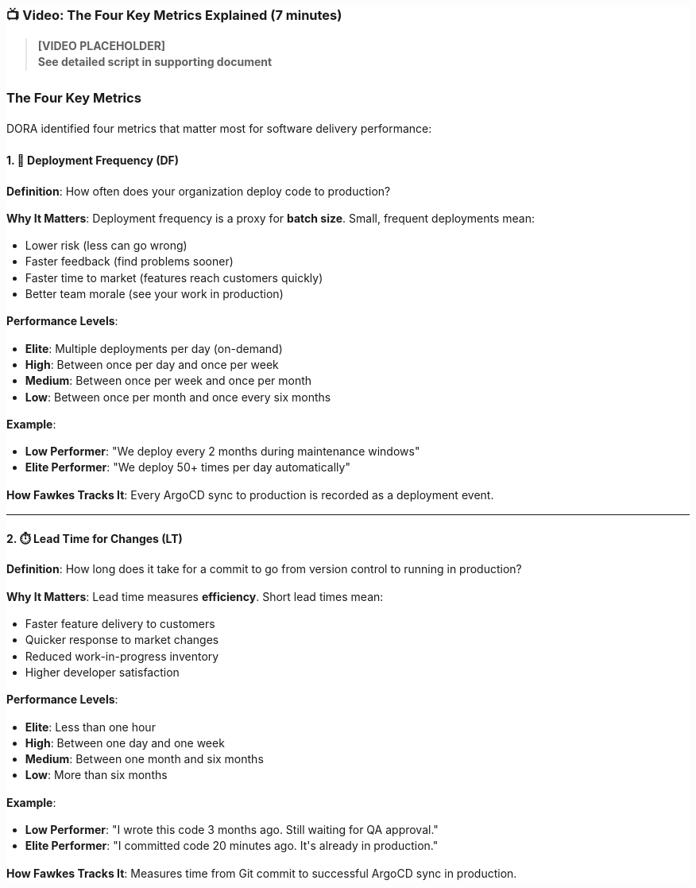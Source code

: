 ### 📺 Video: The Four Key Metrics Explained (7 minutes)

> **[VIDEO PLACEHOLDER]**  
> **See detailed script in supporting document**

### The Four Key Metrics

DORA identified four metrics that matter most for software delivery performance:

#### 1. 🚀 Deployment Frequency (DF)

**Definition**: How often does your organization deploy code to production?

**Why It Matters**: Deployment frequency is a proxy for **batch size**. Small, frequent deployments mean:
- Lower risk (less can go wrong)
- Faster feedback (find problems sooner)
- Faster time to market (features reach customers quickly)
- Better team morale (see your work in production)

**Performance Levels**:
- **Elite**: Multiple deployments per day (on-demand)
- **High**: Between once per day and once per week
- **Medium**: Between once per week and once per month
- **Low**: Between once per month and once every six months

**Example**:
- **Low Performer**: "We deploy every 2 months during maintenance windows"
- **Elite Performer**: "We deploy 50+ times per day automatically"

**How Fawkes Tracks It**: Every ArgoCD sync to production is recorded as a deployment event.

---

#### 2. ⏱️ Lead Time for Changes (LT)

**Definition**: How long does it take for a commit to go from version control to running in production?

**Why It Matters**: Lead time measures **efficiency**. Short lead times mean:
- Faster feature delivery to customers
- Quicker response to market changes
- Reduced work-in-progress inventory
- Higher developer satisfaction

**Performance Levels**:
- **Elite**: Less than one hour
- **High**: Between one day and one week
- **Medium**: Between one month and six months
- **Low**: More than six months

**Example**:
- **Low Performer**: "I wrote this code 3 months ago. Still waiting for QA approval."
- **Elite Performer**: "I committed code 20 minutes ago. It's already in production."

**How Fawkes Tracks It**: Measures time from Git commit to successful ArgoCD sync in production.
